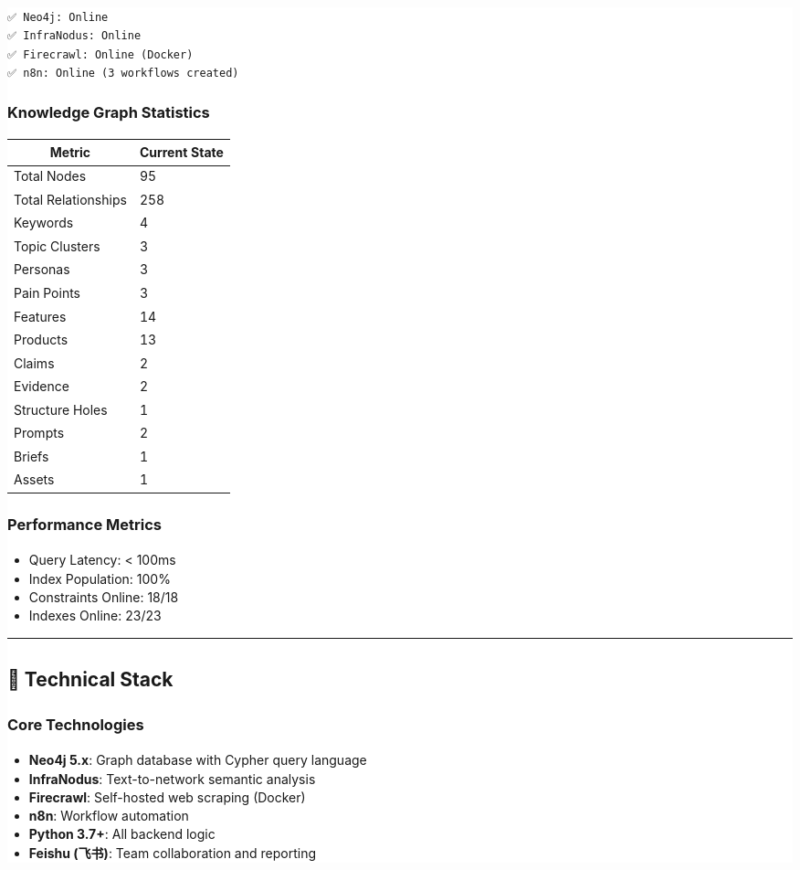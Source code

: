 ```
✅ Neo4j: Online
✅ InfraNodus: Online
✅ Firecrawl: Online (Docker)
✅ n8n: Online (3 workflows created)
```

### Knowledge Graph Statistics

| Metric | Current State |
|--------|---------------|
| Total Nodes | 95 |
| Total Relationships | 258 |
| Keywords | 4 |
| Topic Clusters | 3 |
| Personas | 3 |
| Pain Points | 3 |
| Features | 14 |
| Products | 13 |
| Claims | 2 |
| Evidence | 2 |
| Structure Holes | 1 |
| Prompts | 2 |
| Briefs | 1 |
| Assets | 1 |

### Performance Metrics

- Query Latency: < 100ms
- Index Population: 100%
- Constraints Online: 18/18
- Indexes Online: 23/23

---

## 🔧 Technical Stack

### Core Technologies

- **Neo4j 5.x**: Graph database with Cypher query language
- **InfraNodus**: Text-to-network semantic analysis
- **Firecrawl**: Self-hosted web scraping (Docker)
- **n8n**: Workflow automation
- **Python 3.7+**: All backend logic
- **Feishu (飞书)**: Team collaboration and reporting
